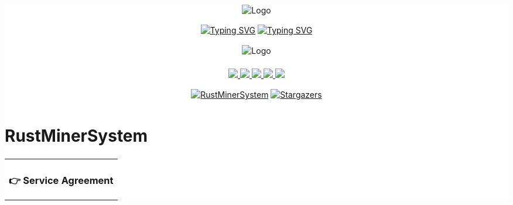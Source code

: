 <div id="top"></div>

<div align="center">

<img src="./../image/ktlogo.gif" alt="Logo" width="170">

[![Typing SVG](https://readme-typing-svg.demolab.com?font=Fira+Code&size=28&duration=3000&pause=1000&color=F76322&center=true&vCenter=true&width=435&lines=RustMinerSystem)](https://git.io/typing-svg)
[![Typing SVG](https://readme-typing-svg.demolab.com?font=Fira+Code&duration=3000&pause=1000&center=true&vCenter=true&width=435&lines=%E5%9F%BA%E4%BA%8ERUST%E6%89%93%E9%80%A0%E5%9C%B0%E8%A1%A8%E6%9C%80%E5%BC%BA%E7%9A%84MinerProxy)](https://git.io/typing-svg)

<img src="./../image/1.png" alt="Logo">

<br>
<br>

<a href="#dingzhi">
   <img src="https://img.shields.io/badge/%E7%82%B9%E6%88%91%E5%85%8D%E8%B4%B9%E5%AE%9A%E5%88%B6-%F0%9F%94%A5-8A2BE2">
</a>
<a href="#anzhuang">
   <img src="https://img.shields.io/badge/%E5%AE%89%E8%A3%85%E6%95%99%E7%A8%8B-%F0%9F%91%88-00b9ff">
</a>
<a href="#liaotian" target="_blank">
   <img src="https://img.shields.io/badge/%E5%8A%A0%E5%85%A5%E8%81%8A%E5%A4%A9-%F0%9F%91%88-00b9ff">
</a>
<a href="#gengxin" target="_blank">
   <img src="https://img.shields.io/badge/%E6%9B%B4%E6%96%B0%E6%97%A5%E5%BF%97-%F0%9F%91%88-00b9ff">
</a>
<a href="https://github.com/EvilGenius-dot/RMS" target="_blank">
   <img src="https://img.shields.io/badge/RMS%E6%9C%AC%E5%9C%B0%E5%AE%A2%E6%88%B7%E7%AB%AF-%F0%9F%91%88-00b9ff">
</a>



[![RustMinerSystem][rustminersystem.io-badge]][rustminersystem.io]
[![Stargazers][stars-shield]][stars-url]



</div>

# RustMinerSystem

<table>
   <tr>
   <td>

<span id="anzhuang"></span>

### 👉 **Service Agreement**


[rustminersystem.io]: https://github.com/EvilGenius-dot/RustMinerSystem
[rustminersystem.io-badge]: https://img.shields.io/badge/RustMinerSystem-v3.9.7-green?logo=rust
[downloads-badge]: https://img.shields.io/github/downloads/ajeetdsouza/zoxide/total?logo=github&logoColor=white&style=flat-square
[releases]: https://github.com/EvilGenius-dot/RustMinerSystem/releases
[stars-url]: https://github.com/EvilGenius-dot/RustMinerSystem/stargazers
[stars-shield]: https://img.shields.io/github/stars/EvilGenius-dot/RustMinerSystem.svg?style=flat
[stars-url]: https://github.com/EvilGenius-dot/RustMinerSystem/stargazers